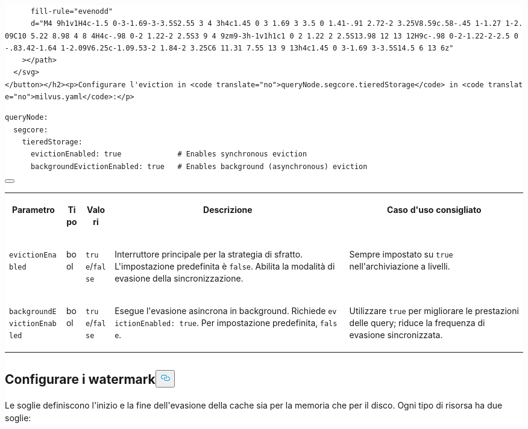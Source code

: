           fill-rule="evenodd"
          d="M4 9h1v1H4c-1.5 0-3-1.69-3-3.5S2.55 3 4 3h4c1.45 0 3 1.69 3 3.5 0 1.41-.91 2.72-2 3.25V8.59c.58-.45 1-1.27 1-2.09C10 5.22 8.98 4 8 4H4c-.98 0-2 1.22-2 2.5S3 9 4 9zm9-3h-1v1h1c1 0 2 1.22 2 2.5S13.98 12 13 12H9c-.98 0-2-1.22-2-2.5 0-.83.42-1.64 1-2.09V6.25c-1.09.53-2 1.84-2 3.25C6 11.31 7.55 13 9 13h4c1.45 0 3-1.69 3-3.5S14.5 6 13 6z"
        ></path>
      </svg>
    </button></h2><p>Configurare l'eviction in <code translate="no">queryNode.segcore.tieredStorage</code> in <code translate="no">milvus.yaml</code>:</p>
<pre><code translate="no" class="language-yaml"><span class="hljs-attr">queryNode:</span>
  <span class="hljs-attr">segcore:</span>
    <span class="hljs-attr">tieredStorage:</span>
      <span class="hljs-attr">evictionEnabled:</span> <span class="hljs-literal">true</span>             <span class="hljs-comment"># Enables synchronous eviction</span>
      <span class="hljs-attr">backgroundEvictionEnabled:</span> <span class="hljs-literal">true</span>   <span class="hljs-comment"># Enables background (asynchronous) eviction</span>
<button class="copy-code-btn"></button></code></pre>
<table>
   <tr>
     <th><p>Parametro</p></th>
     <th><p>Tipo</p></th>
     <th><p>Valori</p></th>
     <th><p>Descrizione</p></th>
     <th><p>Caso d'uso consigliato</p></th>
   </tr>
   <tr>
     <td><p><code translate="no">evictionEnabled</code></p></td>
     <td><p>bool</p></td>
     <td><p><code translate="no">true</code>/<code translate="no">false</code></p></td>
     <td><p>Interruttore principale per la strategia di sfratto. L'impostazione predefinita è <code translate="no">false</code>. Abilita la modalità di evasione della sincronizzazione.</p></td>
     <td><p>Sempre impostato su <code translate="no">true</code> nell'archiviazione a livelli.</p></td>
   </tr>
   <tr>
     <td><p><code translate="no">backgroundEvictionEnabled</code></p></td>
     <td><p>bool</p></td>
     <td><p><code translate="no">true</code>/<code translate="no">false</code></p></td>
     <td><p>Esegue l'evasione asincrona in background. Richiede <code translate="no">evictionEnabled: true</code>. Per impostazione predefinita, <code translate="no">false</code>.</p></td>
     <td><p>Utilizzare <code translate="no">true</code> per migliorare le prestazioni delle query; riduce la frequenza di evasione sincronizzata.</p></td>
   </tr>
</table>
<h2 id="Configure-watermarks" class="common-anchor-header">Configurare i watermark<button data-href="#Configure-watermarks" class="anchor-icon" translate="no">
      <svg translate="no"
        aria-hidden="true"
        focusable="false"
        height="20"
        version="1.1"
        viewBox="0 0 16 16"
        width="16"
      >
        <path
          fill="#0092E4"
          fill-rule="evenodd"
          d="M4 9h1v1H4c-1.5 0-3-1.69-3-3.5S2.55 3 4 3h4c1.45 0 3 1.69 3 3.5 0 1.41-.91 2.72-2 3.25V8.59c.58-.45 1-1.27 1-2.09C10 5.22 8.98 4 8 4H4c-.98 0-2 1.22-2 2.5S3 9 4 9zm9-3h-1v1h1c1 0 2 1.22 2 2.5S13.98 12 13 12H9c-.98 0-2-1.22-2-2.5 0-.83.42-1.64 1-2.09V6.25c-1.09.53-2 1.84-2 3.25C6 11.31 7.55 13 9 13h4c1.45 0 3-1.69 3-3.5S14.5 6 13 6z"
        ></path>
      </svg>
    </button></h2><p>Le soglie definiscono l'inizio e la fine dell'evasione della cache sia per la memoria che per il disco. Ogni tipo di risorsa ha due soglie:</p>